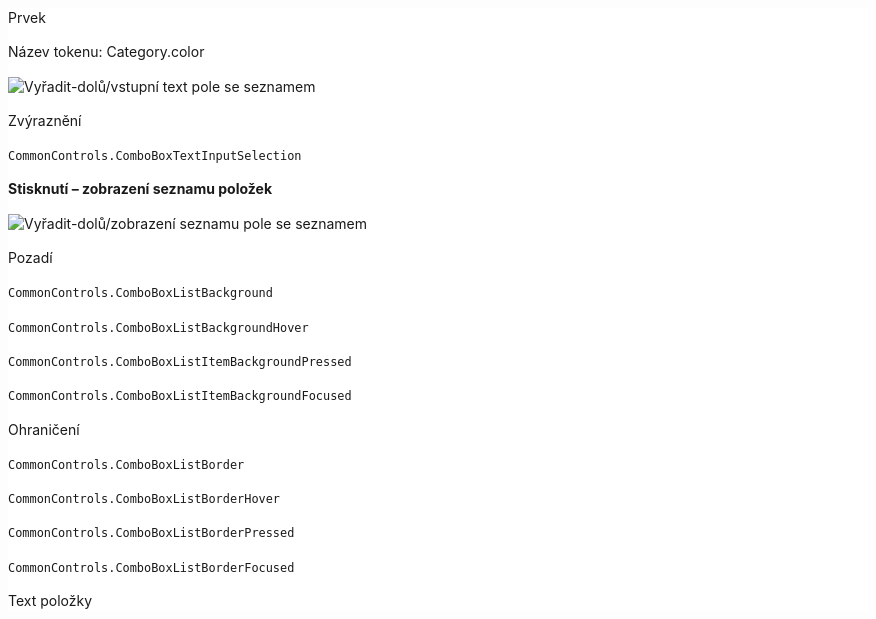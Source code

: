   Prvek

  Název tokenu: Category.color

  ![Vyřadit&#45;dolů&#47;vstupní text pole se seznamem](../../extensibility/ux-guidelines/media/0303-173-dropdowncomboboxtextinput.png "0303 173_DropDownComboBoxTextInput")

  Zvýraznění

  `CommonControls.ComboBoxTextInputSelection`

  **Stisknutí – zobrazení seznamu položek**

  ![Vyřadit&#45;dolů&#47;zobrazení seznamu pole se seznamem](../../extensibility/ux-guidelines/media/0303-174-dropdowncomboboxlistview.png "0303 174_DropDownComboBoxListView")

  Pozadí

  `CommonControls.ComboBoxListBackground`

  `CommonControls.ComboBoxListBackgroundHover`

  `CommonControls.ComboBoxListItemBackgroundPressed`

  `CommonControls.ComboBoxListItemBackgroundFocused`

  Ohraničení

  `CommonControls.ComboBoxListBorder`

  `CommonControls.ComboBoxListBorderHover`

  `CommonControls.ComboBoxListBorderPressed`

  `CommonControls.ComboBoxListBorderFocused`

  Text položky

